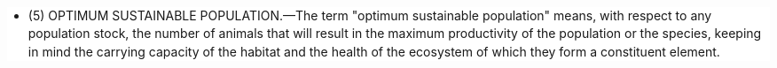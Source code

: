   * (5) OPTIMUM SUSTAINABLE POPULATION.—The term "optimum sustainable population" means, with respect to any population stock, the number of animals that will result in the maximum productivity of the population or the species, keeping in mind the carrying capacity of the habitat and the health of the ecosystem of which they form a constituent element.